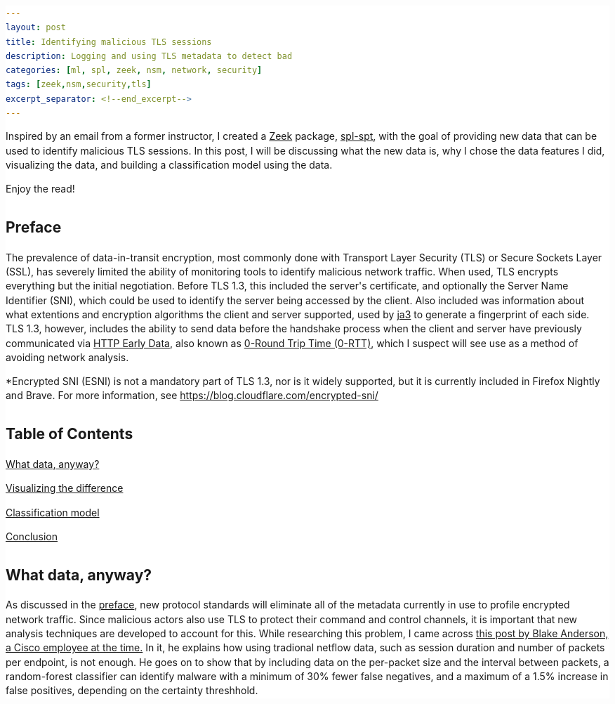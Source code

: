 ```yaml
---
layout: post
title: Identifying malicious TLS sessions
description: Logging and using TLS metadata to detect bad
categories: [ml, spl, zeek, nsm, network, security]
tags: [zeek,nsm,security,tls]
excerpt_separator: <!--end_excerpt-->
---
```


Inspired by an email from a former instructor, I created a [Zeek](https://zeek.org/) package, [spl-spt](https://github.com/micrictor/spl-spt), with the goal of providing new data that can be used to identify malicious TLS sessions. In this post, I will be discussing what the new data is, why I chose the data features I did, visualizing the data, and building a classification model using the data.

Enjoy the read!


## Preface
The prevalence of data-in-transit encryption, most commonly done with Transport Layer Security (TLS) or Secure Sockets Layer (SSL), has severely limited the ability of monitoring tools to identify malicious network traffic. When used, TLS encrypts everything but the initial negotiation. Before TLS 1.3, this included the server's certificate, and optionally the Server Name Identifier (SNI), which could be used to identify the server being accessed by the client. Also included was information about what extentions and encryption algorithms the client and server supported, used by [ja3](https://github.com/salesforce/ja3) to generate a fingerprint of each side. TLS 1.3, however, includes the ability to send data before the handshake process when the client and server have previously communicated via [HTTP Early Data](https://tools.ietf.org/id/draft-thomson-http-replay-01.html#rfc.section.5), also known as [0-Round Trip Time (0-RTT)](https://blog.cloudflare.com/introducing-0-rtt/), which I suspect will see use as a method of avoiding network analysis.

*Encrypted SNI (ESNI) is not a mandatory part of TLS 1.3, nor is it widely supported, but it is currently included in Firefox Nightly and Brave. For more information, see https://blog.cloudflare.com/encrypted-sni/
 

## Table of Contents
[What data, anyway?](#what-data-anyway) 

[Visualizing the difference](#visualizing-the-difference) 

[Classification model](#classification-model) 

[Conclusion](#conclusion)

## What data, anyway?
As discussed in the [preface](#preface), new protocol standards will eliminate all of the metadata currently in use to profile encrypted network traffic. Since malicious actors also use TLS to protect their command and control channels, it is important that new analysis techniques are developed to account for this. While researching this problem, I came across [this post by Blake Anderson, a Cisco employee at the time.](https://blogs.cisco.com/security/detecting-encrypted-malware-traffic-without-decryption) In it, he explains how using tradional netflow data, such as session duration and number of packets per endpoint, is not enough. He goes on to show that by including data on the per-packet size and the interval between packets, a random-forest classifier can identify malware with a minimum of 30% fewer false negatives, and a maximum of a 1.5% increase in false positives, depending on the certainty threshhold.  
 